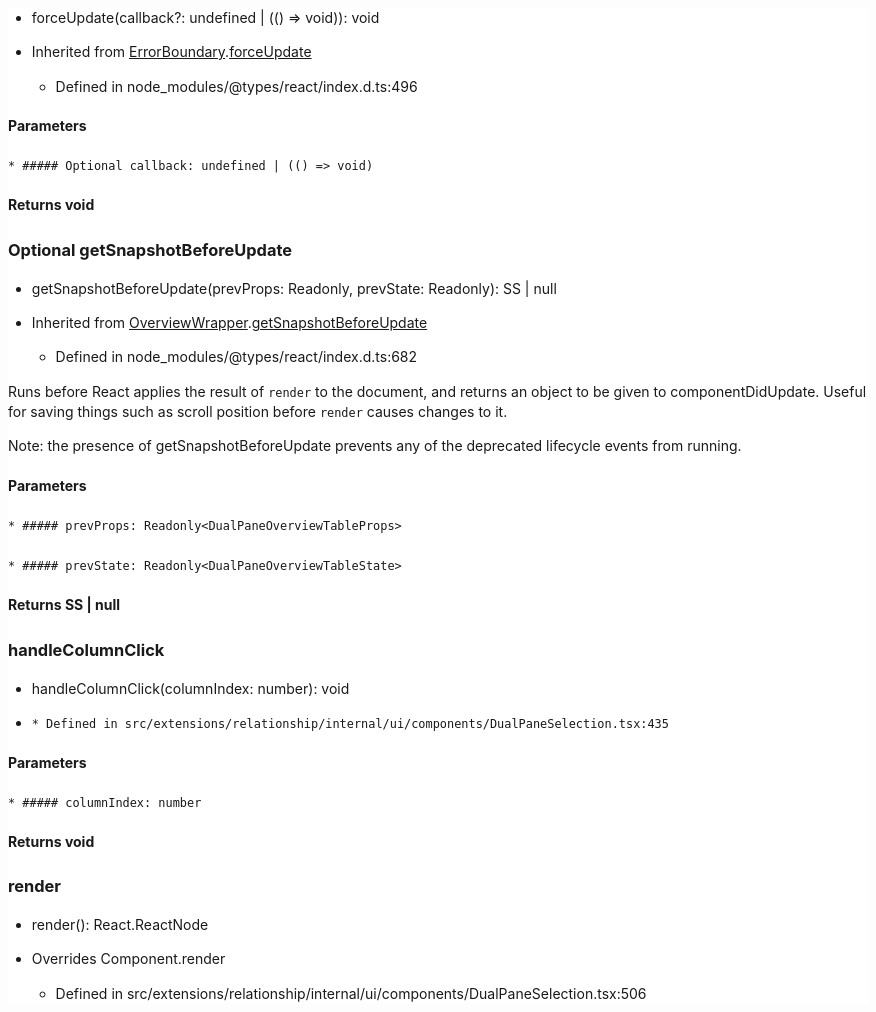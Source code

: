   * forceUpdate(callback?: undefined | (() => void)): void

  * Inherited from [ErrorBoundary](core_frame.errorboundary.html).[forceUpdate](core_frame.errorboundary.html#forceupdate)

    * Defined in node_modules/@types/react/index.d.ts:496

#### Parameters

    * ##### Optional callback: undefined | (() => void)

#### Returns void

### Optional getSnapshotBeforeUpdate

  * getSnapshotBeforeUpdate(prevProps: Readonly<DualPaneOverviewTableProps>, prevState: Readonly<DualPaneOverviewTableState>): SS | null

  * Inherited from [OverviewWrapper](core_view.overviewwrapper.html).[getSnapshotBeforeUpdate](core_view.overviewwrapper.html#getsnapshotbeforeupdate)

    * Defined in node_modules/@types/react/index.d.ts:682

Runs before React applies the result of `render` to the document, and returns
an object to be given to componentDidUpdate. Useful for saving things such as
scroll position before `render` causes changes to it.

Note: the presence of getSnapshotBeforeUpdate prevents any of the deprecated
lifecycle events from running.

#### Parameters

    * ##### prevProps: Readonly<DualPaneOverviewTableProps>

    * ##### prevState: Readonly<DualPaneOverviewTableState>

#### Returns SS | null

### handleColumnClick

  * handleColumnClick(columnIndex: number): void

  *     * Defined in src/extensions/relationship/internal/ui/components/DualPaneSelection.tsx:435

#### Parameters

    * ##### columnIndex: number

#### Returns void

### render

  * render(): React.ReactNode

  * Overrides Component.render

    * Defined in src/extensions/relationship/internal/ui/components/DualPaneSelection.tsx:506
